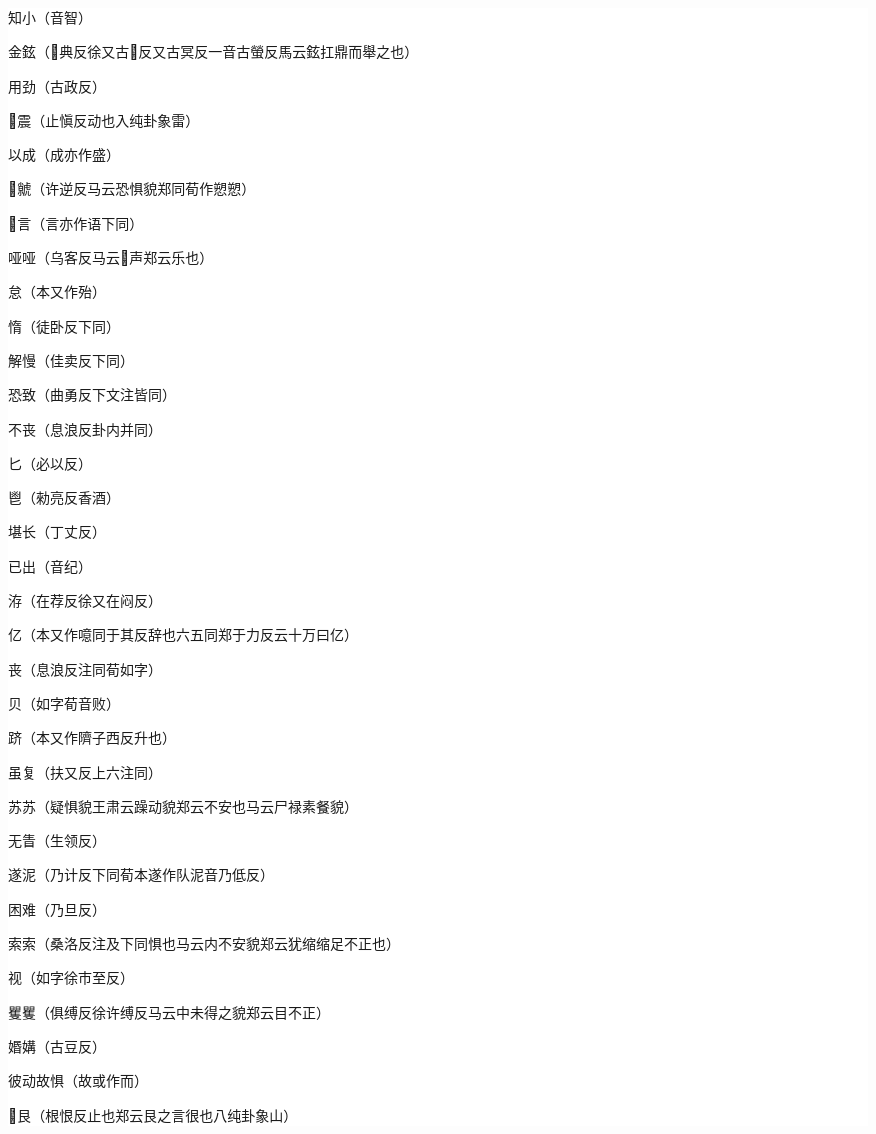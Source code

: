 知小（音智）  

金鉉（典反徐又古反又古冥反一音古螢反馬云鉉扛鼎而舉之也）  

用劲（古政反）  

震（止愼反动也入纯卦象雷）  

以成（成亦作盛）  

虩（许逆反马云恐惧貌郑同荀作愬愬）  

言（言亦作语下同）  

哑哑（乌客反马云声郑云乐也）  

怠（本又作殆）  

惰（徒卧反下同）  

解慢（佳卖反下同）  

恐致（曲勇反下文注皆同）  

不丧（息浪反卦内并同）  

匕（必以反）  

鬯（勑亮反香酒）  

堪长（丁丈反）  

已出（音纪）  

洊（在荐反徐又在闷反）  

亿（本又作噫同于其反辞也六五同郑于力反云十万曰亿）  

丧（息浪反注同荀如字）  

贝（如字荀音败）  

跻（本又作隮子西反升也）  

虽复（扶又反上六注同）  

苏苏（疑惧貌王肃云躁动貌郑云不安也马云尸禄素餐貌）  

无眚（生领反）  

遂泥（乃计反下同荀本遂作队泥音乃低反）  

困难（乃旦反）  

索索（桑洛反注及下同惧也马云内不安貌郑云犹缩缩足不正也）  

视（如字徐市至反）  

矍矍（俱缚反徐许缚反马云中未得之貌郑云目不正）  

㛰媾（古豆反）  

彼动故惧（故或作而）  

艮（根恨反止也郑云艮之言很也八纯卦象山）  
